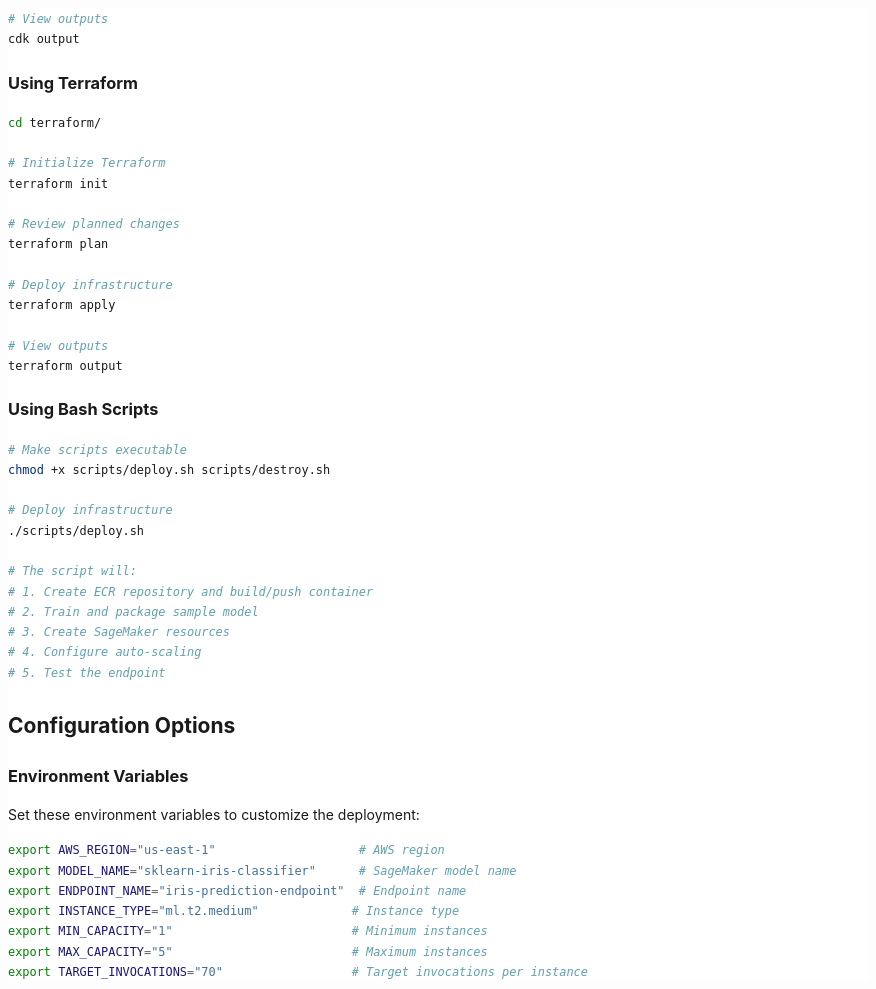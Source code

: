 ```bash
# View outputs
cdk output
```

### Using Terraform

```bash
cd terraform/

# Initialize Terraform
terraform init

# Review planned changes
terraform plan

# Deploy infrastructure
terraform apply

# View outputs
terraform output
```

### Using Bash Scripts

```bash
# Make scripts executable
chmod +x scripts/deploy.sh scripts/destroy.sh

# Deploy infrastructure
./scripts/deploy.sh

# The script will:
# 1. Create ECR repository and build/push container
# 2. Train and package sample model
# 3. Create SageMaker resources
# 4. Configure auto-scaling
# 5. Test the endpoint
```

## Configuration Options

### Environment Variables

Set these environment variables to customize the deployment:

```bash
export AWS_REGION="us-east-1"                    # AWS region
export MODEL_NAME="sklearn-iris-classifier"      # SageMaker model name
export ENDPOINT_NAME="iris-prediction-endpoint"  # Endpoint name
export INSTANCE_TYPE="ml.t2.medium"             # Instance type
export MIN_CAPACITY="1"                         # Minimum instances
export MAX_CAPACITY="5"                         # Maximum instances
export TARGET_INVOCATIONS="70"                  # Target invocations per instance
```
